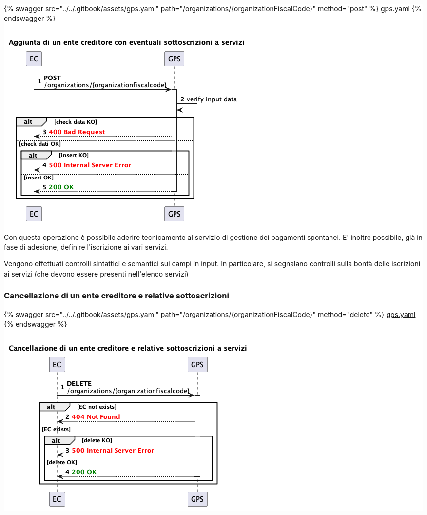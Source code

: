 {% swagger src="../../.gitbook/assets/gps.yaml" path="/organizations/{organizationFiscalCode}" method="post" %}
[gps.yaml](../../.gitbook/assets/gps.yaml)
{% endswagger %}

![](<../../.gitbook/assets/createEC (1).png>)

Con questa operazione è possibile aderire tecnicamente al servizio di gestione dei pagamenti spontanei. E' inoltre possibile, già in fase di adesione, definire l'iscrizione ai vari servizi.

Vengono effettuati controlli sintattici e semantici sui campi in input. In particolare, si segnalano controlli sulla bontà delle iscrizioni ai servizi (che devono essere presenti nell'elenco servizi)&#x20;

### Cancellazione di un ente creditore e relative sottoscrizioni

{% swagger src="../../.gitbook/assets/gps.yaml" path="/organizations/{organizationFiscalCode}" method="delete" %}
[gps.yaml](../../.gitbook/assets/gps.yaml)
{% endswagger %}

![](<../../.gitbook/assets/deleteEC (1).png>)
